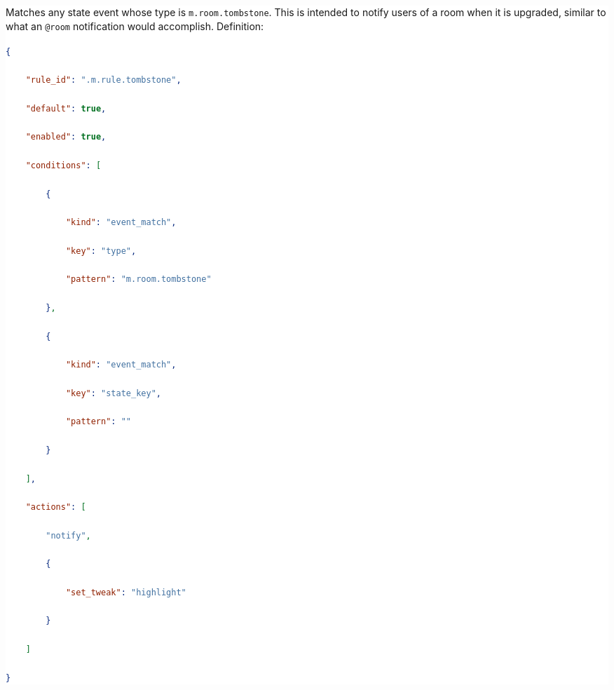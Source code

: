 Matches any state event whose type is `m.room.tombstone`. This is intended to notify users of a room when it is upgraded, similar to what an `@room` notification would accomplish.
Definition:

```json
{

    "rule_id": ".m.rule.tombstone",

    "default": true,

    "enabled": true,

    "conditions": [

        {

            "kind": "event_match",

            "key": "type",

            "pattern": "m.room.tombstone"

        },

        {

            "kind": "event_match",

            "key": "state_key",

            "pattern": ""

        }

    ],

    "actions": [

        "notify",

        {

            "set_tweak": "highlight"

        }

    ]

}
```
